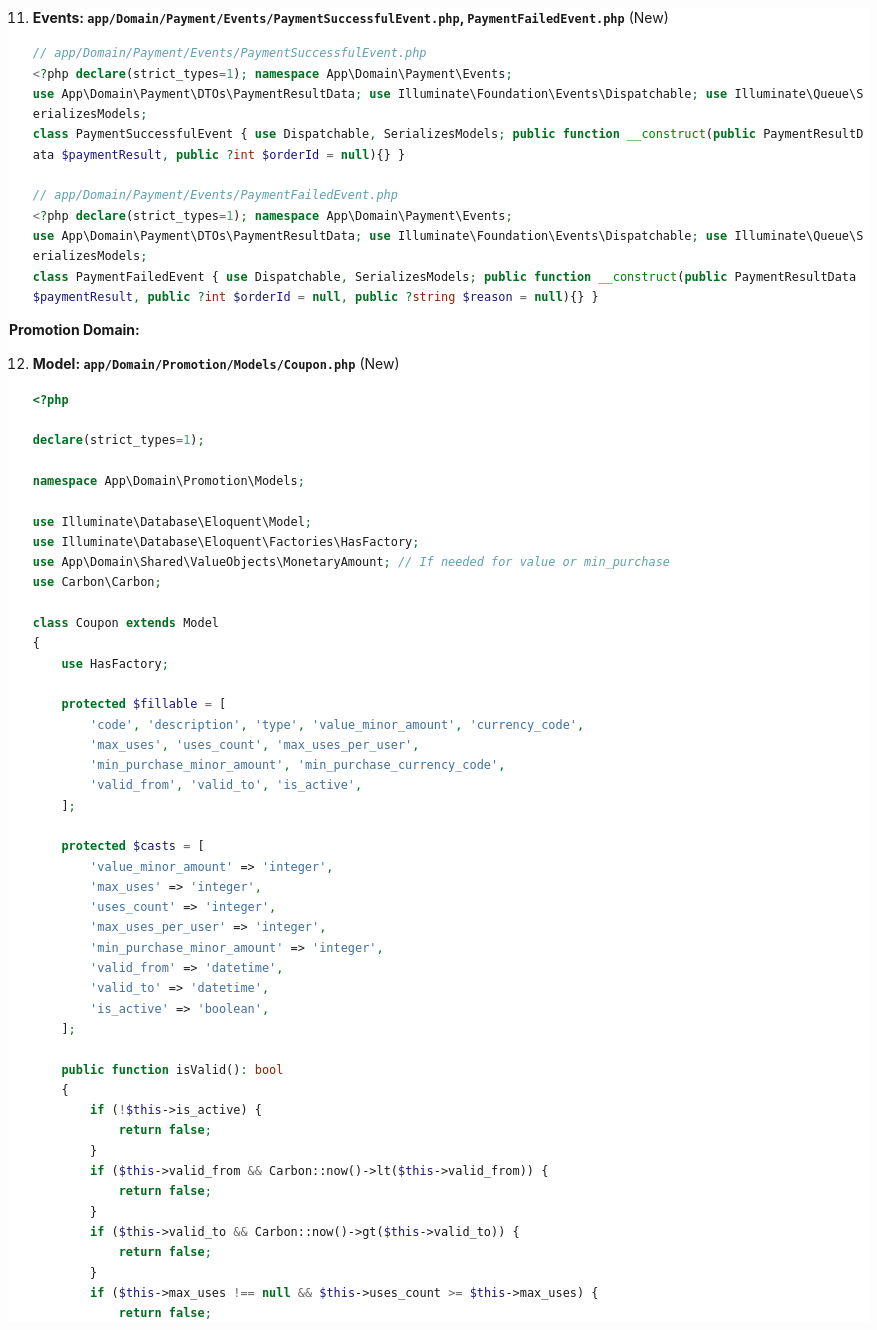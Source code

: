 11. **Events: `app/Domain/Payment/Events/PaymentSuccessfulEvent.php`, `PaymentFailedEvent.php`** (New)
    ```php
    // app/Domain/Payment/Events/PaymentSuccessfulEvent.php
    <?php declare(strict_types=1); namespace App\Domain\Payment\Events;
    use App\Domain\Payment\DTOs\PaymentResultData; use Illuminate\Foundation\Events\Dispatchable; use Illuminate\Queue\SerializesModels;
    class PaymentSuccessfulEvent { use Dispatchable, SerializesModels; public function __construct(public PaymentResultData $paymentResult, public ?int $orderId = null){} }

    // app/Domain/Payment/Events/PaymentFailedEvent.php
    <?php declare(strict_types=1); namespace App\Domain\Payment\Events;
    use App\Domain\Payment\DTOs\PaymentResultData; use Illuminate\Foundation\Events\Dispatchable; use Illuminate\Queue\SerializesModels;
    class PaymentFailedEvent { use Dispatchable, SerializesModels; public function __construct(public PaymentResultData $paymentResult, public ?int $orderId = null, public ?string $reason = null){} }
    ```

**Promotion Domain:**

12. **Model: `app/Domain/Promotion/Models/Coupon.php`** (New)
    ```php
    <?php

    declare(strict_types=1);

    namespace App\Domain\Promotion\Models;

    use Illuminate\Database\Eloquent\Model;
    use Illuminate\Database\Eloquent\Factories\HasFactory;
    use App\Domain\Shared\ValueObjects\MonetaryAmount; // If needed for value or min_purchase
    use Carbon\Carbon;

    class Coupon extends Model
    {
        use HasFactory;

        protected $fillable = [
            'code', 'description', 'type', 'value_minor_amount', 'currency_code',
            'max_uses', 'uses_count', 'max_uses_per_user',
            'min_purchase_minor_amount', 'min_purchase_currency_code',
            'valid_from', 'valid_to', 'is_active',
        ];

        protected $casts = [
            'value_minor_amount' => 'integer',
            'max_uses' => 'integer',
            'uses_count' => 'integer',
            'max_uses_per_user' => 'integer',
            'min_purchase_minor_amount' => 'integer',
            'valid_from' => 'datetime',
            'valid_to' => 'datetime',
            'is_active' => 'boolean',
        ];

        public function isValid(): bool
        {
            if (!$this->is_active) {
                return false;
            }
            if ($this->valid_from && Carbon::now()->lt($this->valid_from)) {
                return false;
            }
            if ($this->valid_to && Carbon::now()->gt($this->valid_to)) {
                return false;
            }
            if ($this->max_uses !== null && $this->uses_count >= $this->max_uses) {
                return false;